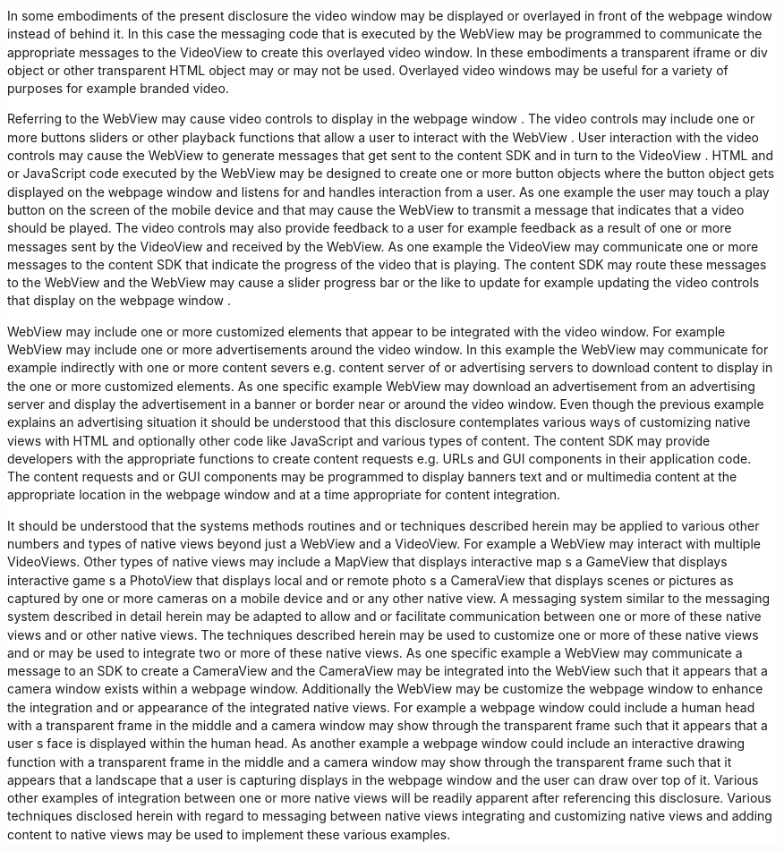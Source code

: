 In some embodiments of the present disclosure the video window may be displayed or overlayed in front of the webpage window instead of behind it. In this case the messaging code that is executed by the WebView may be programmed to communicate the appropriate messages to the VideoView to create this overlayed video window. In these embodiments a transparent iframe or div object or other transparent HTML object may or may not be used. Overlayed video windows may be useful for a variety of purposes for example branded video.

Referring to the WebView may cause video controls to display in the webpage window . The video controls may include one or more buttons sliders or other playback functions that allow a user to interact with the WebView . User interaction with the video controls may cause the WebView to generate messages that get sent to the content SDK and in turn to the VideoView . HTML and or JavaScript code executed by the WebView may be designed to create one or more button objects where the button object gets displayed on the webpage window and listens for and handles interaction from a user. As one example the user may touch a play button on the screen of the mobile device and that may cause the WebView to transmit a message that indicates that a video should be played. The video controls may also provide feedback to a user for example feedback as a result of one or more messages sent by the VideoView and received by the WebView. As one example the VideoView may communicate one or more messages to the content SDK that indicate the progress of the video that is playing. The content SDK may route these messages to the WebView and the WebView may cause a slider progress bar or the like to update for example updating the video controls that display on the webpage window .

WebView may include one or more customized elements that appear to be integrated with the video window. For example WebView may include one or more advertisements around the video window. In this example the WebView may communicate for example indirectly with one or more content severs e.g. content server of or advertising servers to download content to display in the one or more customized elements. As one specific example WebView may download an advertisement from an advertising server and display the advertisement in a banner or border near or around the video window. Even though the previous example explains an advertising situation it should be understood that this disclosure contemplates various ways of customizing native views with HTML and optionally other code like JavaScript and various types of content. The content SDK may provide developers with the appropriate functions to create content requests e.g. URLs and GUI components in their application code. The content requests and or GUI components may be programmed to display banners text and or multimedia content at the appropriate location in the webpage window and at a time appropriate for content integration.

It should be understood that the systems methods routines and or techniques described herein may be applied to various other numbers and types of native views beyond just a WebView and a VideoView. For example a WebView may interact with multiple VideoViews. Other types of native views may include a MapView that displays interactive map s a GameView that displays interactive game s a PhotoView that displays local and or remote photo s a CameraView that displays scenes or pictures as captured by one or more cameras on a mobile device and or any other native view. A messaging system similar to the messaging system described in detail herein may be adapted to allow and or facilitate communication between one or more of these native views and or other native views. The techniques described herein may be used to customize one or more of these native views and or may be used to integrate two or more of these native views. As one specific example a WebView may communicate a message to an SDK to create a CameraView and the CameraView may be integrated into the WebView such that it appears that a camera window exists within a webpage window. Additionally the WebView may be customize the webpage window to enhance the integration and or appearance of the integrated native views. For example a webpage window could include a human head with a transparent frame in the middle and a camera window may show through the transparent frame such that it appears that a user s face is displayed within the human head. As another example a webpage window could include an interactive drawing function with a transparent frame in the middle and a camera window may show through the transparent frame such that it appears that a landscape that a user is capturing displays in the webpage window and the user can draw over top of it. Various other examples of integration between one or more native views will be readily apparent after referencing this disclosure. Various techniques disclosed herein with regard to messaging between native views integrating and customizing native views and adding content to native views may be used to implement these various examples.
